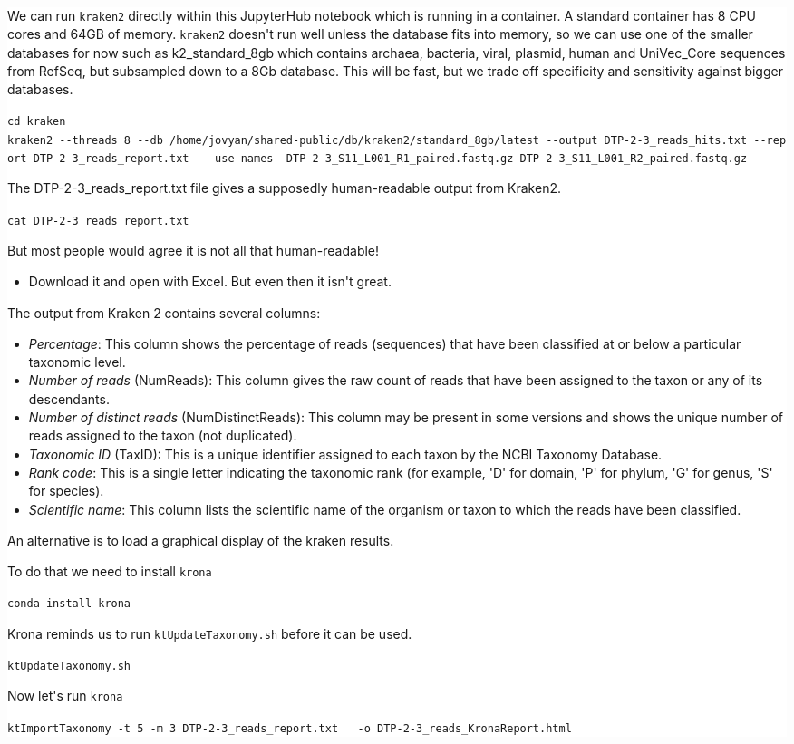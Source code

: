 We can run `kraken2` directly within this JupyterHub notebook which is running in a container. A standard container has 8 CPU cores and 64GB of memory. `kraken2` doesn't run well unless the database fits into memory, so we can use one of the smaller databases for now such as k2_standard_8gb which contains archaea, bacteria, viral, plasmid, human and UniVec_Core sequences from RefSeq, but subsampled down to a 8Gb database. This will be fast, but we trade off specificity and sensitivity against bigger databases.

```
cd kraken
kraken2 --threads 8 --db /home/jovyan/shared-public/db/kraken2/standard_8gb/latest --output DTP-2-3_reads_hits.txt --report DTP-2-3_reads_report.txt  --use-names  DTP-2-3_S11_L001_R1_paired.fastq.gz DTP-2-3_S11_L001_R2_paired.fastq.gz
```


The DTP-2-3_reads_report.txt file gives a supposedly human-readable output from Kraken2.

```
cat DTP-2-3_reads_report.txt  
```

But most people would agree it is not all that human-readable! 

 - Download it and open with Excel. But even then it isn't great.

The output from Kraken 2  contains several columns:

 - *Percentage*: This column shows the percentage of reads (sequences) that have been classified at or below a particular taxonomic level.
 - *Number of reads* (NumReads): This column gives the raw count of reads that have been assigned to the taxon or any of its descendants.
 - *Number of distinct reads* (NumDistinctReads): This column may be present in some versions and shows the unique number of reads assigned to the taxon (not duplicated).
 - *Taxonomic ID* (TaxID): This is a unique identifier assigned to each taxon by the NCBI Taxonomy Database.
 - *Rank code*: This is a single letter indicating the taxonomic rank (for example, 'D' for domain, 'P' for phylum, 'G' for genus, 'S' for species).
 - *Scientific name*: This column lists the scientific name of the organism or taxon to which the reads have been classified.


An alternative is to load a graphical display of the kraken results. 

To do that we need to install `krona`

```
conda install krona
```


Krona reminds us to run `ktUpdateTaxonomy.sh` before it can be used.

```
ktUpdateTaxonomy.sh
```

Now let's run `krona`

```
ktImportTaxonomy -t 5 -m 3 DTP-2-3_reads_report.txt   -o DTP-2-3_reads_KronaReport.html
```
